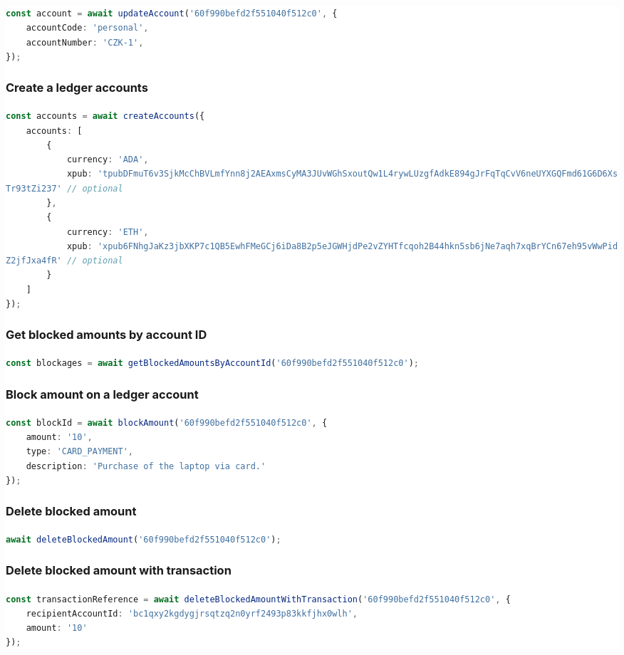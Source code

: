 ```typescript
const account = await updateAccount('60f990befd2f551040f512c0', {
    accountCode: 'personal',
    accountNumber: 'CZK-1',
});
```

### Create a ledger accounts

```typescript
const accounts = await createAccounts({
    accounts: [
        {
            currency: 'ADA',
            xpub: 'tpubDFmuT6v3SjkMcChBVLmfYnn8j2AEAxmsCyMA3JUvWGhSxoutQw1L4rywLUzgfAdkE894gJrFqTqCvV6neUYXGQFmd61G6D6XsTr93tZi237' // optional
        },
        {
            currency: 'ETH',
            xpub: 'xpub6FNhgJaKz3jbXKP7c1QB5EwhFMeGCj6iDa8B2p5eJGWHjdPe2vZYHTfcqoh2B44hkn5sb6jNe7aqh7xqBrYCn67eh95vWwPidZ2jfJxa4fR' // optional
        }
    ]
});
```

### Get blocked amounts by account ID

```typescript
const blockages = await getBlockedAmountsByAccountId('60f990befd2f551040f512c0');
```

### Block amount on a ledger account

```typescript
const blockId = await blockAmount('60f990befd2f551040f512c0', {
    amount: '10',
    type: 'CARD_PAYMENT',
    description: 'Purchase of the laptop via card.'
});
```

### Delete blocked amount

```typescript
await deleteBlockedAmount('60f990befd2f551040f512c0');
```

### Delete blocked amount with transaction

```typescript
const transactionReference = await deleteBlockedAmountWithTransaction('60f990befd2f551040f512c0', {
    recipientAccountId: 'bc1qxy2kgdygjrsqtzq2n0yrf2493p83kkfjhx0wlh',
    amount: '10'
});
```
